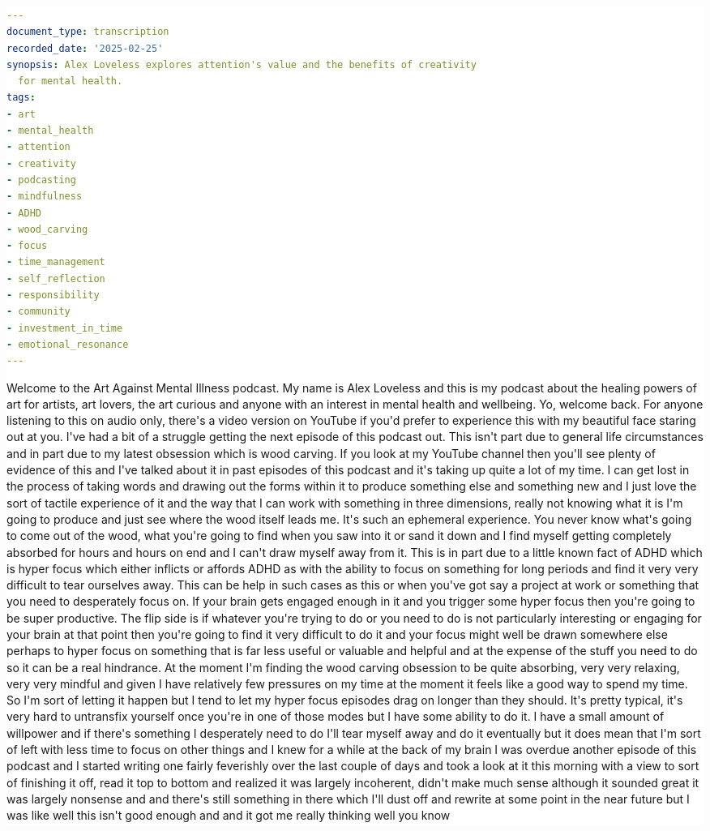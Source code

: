 ```yaml
---
document_type: transcription
recorded_date: '2025-02-25'
synopsis: Alex Loveless explores attention's value and the benefits of creativity
  for mental health.
tags:
- art
- mental_health
- attention
- creativity
- podcasting
- mindfulness
- ADHD
- wood_carving
- focus
- time_management
- self_reflection
- responsibility
- community
- investment_in_time
- emotional_resonance
---
```

Welcome to the Art Against Mental Illness podcast. My name is Alex Loveless and this is my podcast
about the healing powers of art for artists, art lovers, the art curious and anyone with an
interest in mental health and wellbeing. Yo, welcome back. For anyone listening to this on
audio only, there's a video version on YouTube if you'd prefer to experience this with my
beautiful face staring out at you. I've had a bit of a struggle getting the next episode of this
podcast out. This isn't part due to general life circumstances and in part due to my latest
obsession which is wood carving. If you look at my YouTube channel then you'll see plenty of
evidence of this and I've talked about it in past episodes of this podcast and it's taking up quite
a lot of my time. I can get lost in the process of taking words and drawing out the forms within it
to produce something else and something new and I just love the sort of tactile experience of it
and the way that I can work with something in three dimensions, really not knowing what it is
I'm going to produce and just see where the wood itself leads me. It's such an ephemeral experience.
You never know what's going to come out of the wood, what you're going to find when you
saw into it or sand it down and I find myself getting completely absorbed for hours and hours
on end and I can't draw myself away from it. This is in part due to a little known fact of ADHD
which is hyper focus which either inflicts or affords ADHD as with the ability to focus on
something for long periods and find it very very difficult to tear ourselves away. This can be
help in such cases as this or when you've got say a project at work or something that you need to
desperately focus on. If your brain gets engaged enough in it and you trigger some hyper focus then
you're going to be super productive. The flip side is if whatever you're trying to do or you need to
do is not particularly interesting or engaging for your brain at that point then you're going
to find it very difficult to do it and your focus might well be drawn somewhere else perhaps
to hyper focus on something that is far less useful or valuable and helpful and at the expense
of the stuff you need to do so it can be a real hindrance. At the moment I'm finding the wood
carving obsession to be quite absorbing, very very relaxing, very very mindful and given I have
relatively few pressures on my time at the moment it feels like a good way to spend my time.
So I'm sort of letting it happen but I tend to let my hyper focus episodes
drag on longer than they should. It's pretty typical, it's very hard to untransfix yourself
once you're in one of those modes but I have some ability to do it. I have a small amount
of willpower and if there's something I desperately need to do I'll tear myself away and do it
eventually but it does mean that I'm sort of left with less time to focus on other things and
I knew for a while at the back of my brain I was overdue another episode of this podcast and
I started writing one fairly feverishly over the last couple of days and took a look at it this
morning with a view to sort of finishing it off, read it top to bottom and realized it was largely
incoherent, didn't make much sense although it sounded great it was largely nonsense and
and there's still something in there which I'll dust off and rewrite at some point in the near
future but I was like well this isn't good enough and and it got me really thinking well you know